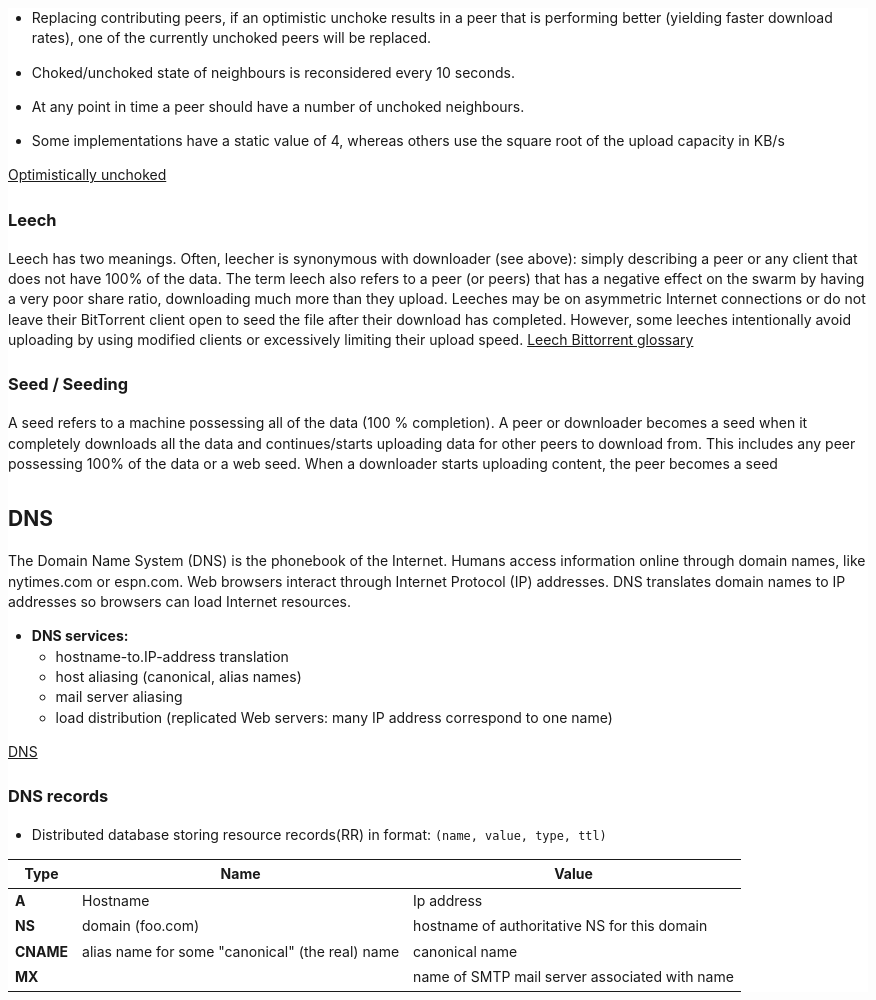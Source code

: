   - Replacing contributing peers, if an optimistic unchoke results in a peer that is performing better (yielding faster download rates), one of the currently unchoked peers will be replaced.

- Choked/unchoked state of neighbours is reconsidered every 10 seconds.

-  At any point in time a peer should have a number of unchoked neighbours.

  - Some implementations have a static value of 4, whereas others use the square root of the upload capacity in KB/s 

[Optimistically unchoked](https://users-cs.au.dk/bouvin/dBIoTP2PC/2017/slides/BitTorrent.pdf)



### Leech
Leech has two meanings. Often, leecher is synonymous with downloader (see above): simply describing a peer or any client that does not have 100% of the data.
The term leech also refers to a peer (or peers) that has a negative effect on the swarm by having a very poor share ratio, downloading much more than they upload. Leeches may be on asymmetric Internet connections or do not leave their BitTorrent client open to seed the file after their download has completed. However, some leeches intentionally avoid uploading by using modified clients or excessively limiting their upload speed.  [Leech Bittorrent glossary](https://en.wikipedia.org/wiki/Glossary_of_BitTorrent_terms)

### Seed / Seeding

A seed refers to a machine possessing all of the data (100 % completion). A peer or downloader becomes a seed when it completely downloads all the data and continues/starts uploading data for other peers to download from. This includes any peer possessing 100% of the data or a web seed. When a downloader starts uploading content, the peer becomes a seed




## DNS 
The Domain Name System (DNS) is the phonebook of the Internet. Humans access information online through domain names, like nytimes.com or espn.com. Web browsers interact through Internet Protocol (IP) addresses. DNS translates domain names to IP addresses so browsers can load Internet resources.

- **DNS services:**
	- hostname-to.IP-address translation
	- host aliasing (canonical, alias names)
	- mail server aliasing
	- load distribution (replicated Web servers: many IP address correspond to one name)  

[DNS](https://www.cloudflare.com/learning/dns/what-is-dns/)


### DNS records
- Distributed database storing resource records(RR) in format: `(name, value, type, ttl)`

| Type      | Name                                            | Value                                         |
| --------- | ----------------------------------------------- | --------------------------------------------- |
| **A**     | Hostname                                        | Ip address                                    |
| **NS**    | domain (foo.com)                                | hostname of authoritative NS for this domain  |
| **CNAME** | alias name for some "canonical" (the real) name | canonical name                                |
| **MX**    |                                                 | name of SMTP mail server associated with name |
